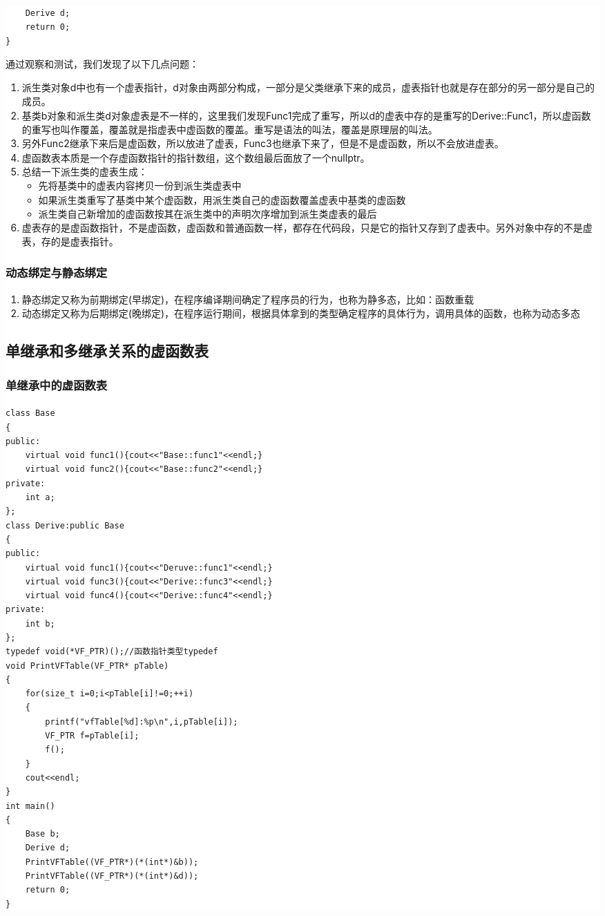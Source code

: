 ```C++{.line-numbers}
    Derive d;
    return 0;
}
```

通过观察和测试，我们发现了以下几点问题：
1. 派生类对象d中也有一个虚表指针，d对象由两部分构成，一部分是父类继承下来的成员，虚表指针也就是存在部分的另一部分是自己的成员。
2. 基类b对象和派生类d对象虚表是不一样的，这里我们发现Func1完成了重写，所以d的虚表中存的是重写的Derive::Func1，所以虚函数的重写也叫作覆盖，覆盖就是指虚表中虚函数的覆盖。重写是语法的叫法，覆盖是原理层的叫法。
3. 另外Func2继承下来后是虚函数，所以放进了虚表，Func3也继承下来了，但是不是虚函数，所以不会放进虚表。
4. 虚函数表本质是一个存虚函数指针的指针数组，这个数组最后面放了一个nullptr。
5. 总结一下派生类的虚表生成：
   * 先将基类中的虚表内容拷贝一份到派生类虚表中
   * 如果派生类重写了基类中某个虚函数，用派生类自己的虚函数覆盖虚表中基类的虚函数
   * 派生类自己新增加的虚函数按其在派生类中的声明次序增加到派生类虚表的最后
6. 虚表存的是虚函数指针，不是虚函数，虚函数和普通函数一样，都存在代码段，只是它的指针又存到了虚表中。另外对象中存的不是虚表，存的是虚表指针。

### 动态绑定与静态绑定

1. 静态绑定又称为前期绑定(早绑定)，在程序编译期间确定了程序员的行为，也称为静多态，比如：函数重载
2. 动态绑定又称为后期绑定(晚绑定)，在程序运行期间，根据具体拿到的类型确定程序的具体行为，调用具体的函数，也称为动态多态

## 单继承和多继承关系的虚函数表

### 单继承中的虚函数表

```C++{.line-numbers}
class Base
{
public:
    virtual void func1(){cout<<"Base::func1"<<endl;}
    virtual void func2(){cout<<"Base::func2"<<endl;}
private:
    int a;
};
class Derive:public Base
{
public:
    virtual void func1(){cout<<"Deruve::func1"<<endl;}
    virtual void func3(){cout<<"Derive::func3"<<endl;}
    virtual void func4(){cout<<"Derive::func4"<<endl;}
private:
    int b;
};
typedef void(*VF_PTR)();//函数指针类型typedef
void PrintVFTable(VF_PTR* pTable)
{
    for(size_t i=0;i<pTable[i]!=0;++i)
    {
        printf("vfTable[%d]:%p\n",i,pTable[i]);
        VF_PTR f=pTable[i];
        f();
    }
    cout<<endl;
}
int main()
{
    Base b;
    Derive d;
    PrintVFTable((VF_PTR*)(*(int*)&b));
    PrintVFTable((VF_PTR*)(*(int*)&d));
    return 0;
}
```